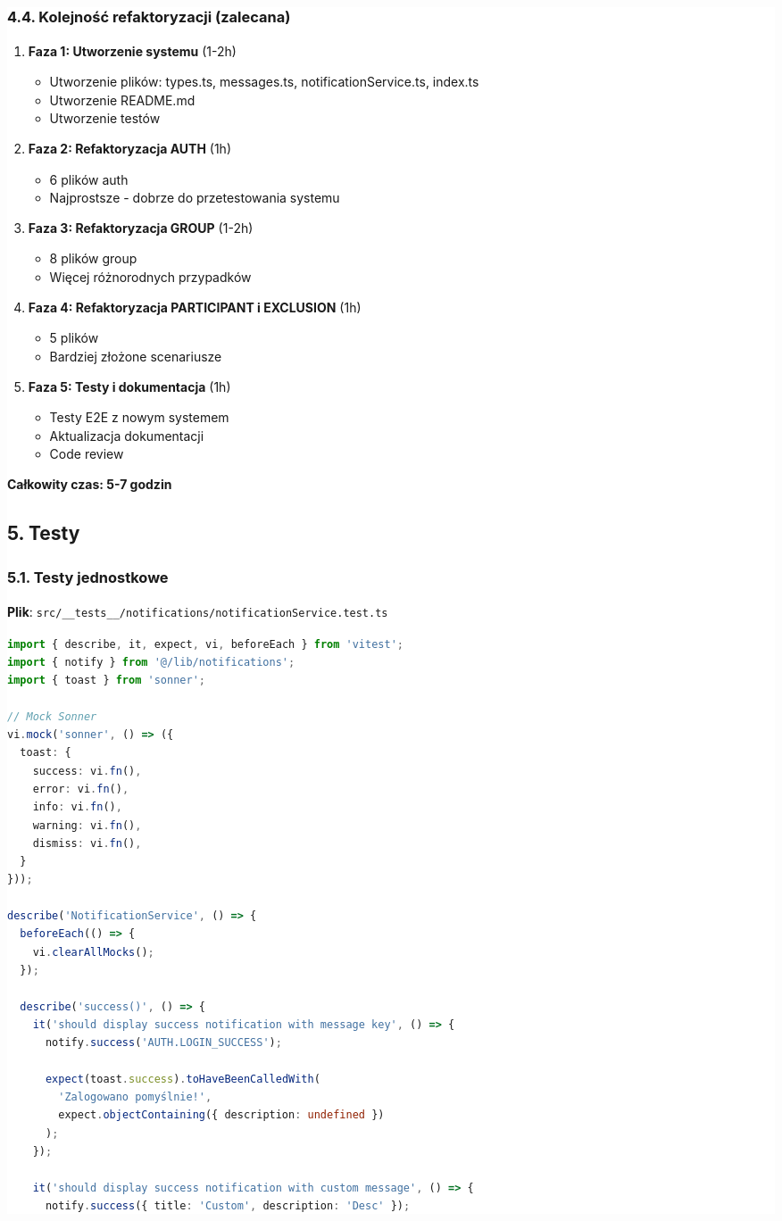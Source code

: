 ### 4.4. Kolejność refaktoryzacji (zalecana)

1. **Faza 1: Utworzenie systemu** (1-2h)
   - Utworzenie plików: types.ts, messages.ts, notificationService.ts, index.ts
   - Utworzenie README.md
   - Utworzenie testów

2. **Faza 2: Refaktoryzacja AUTH** (1h)
   - 6 plików auth
   - Najprostsze - dobrze do przetestowania systemu

3. **Faza 3: Refaktoryzacja GROUP** (1-2h)
   - 8 plików group
   - Więcej różnorodnych przypadków

4. **Faza 4: Refaktoryzacja PARTICIPANT i EXCLUSION** (1h)
   - 5 plików
   - Bardziej złożone scenariusze

5. **Faza 5: Testy i dokumentacja** (1h)
   - Testy E2E z nowym systemem
   - Aktualizacja dokumentacji
   - Code review

**Całkowity czas: 5-7 godzin**

## 5. Testy

### 5.1. Testy jednostkowe

**Plik**: `src/__tests__/notifications/notificationService.test.ts`

```typescript
import { describe, it, expect, vi, beforeEach } from 'vitest';
import { notify } from '@/lib/notifications';
import { toast } from 'sonner';

// Mock Sonner
vi.mock('sonner', () => ({
  toast: {
    success: vi.fn(),
    error: vi.fn(),
    info: vi.fn(),
    warning: vi.fn(),
    dismiss: vi.fn(),
  }
}));

describe('NotificationService', () => {
  beforeEach(() => {
    vi.clearAllMocks();
  });

  describe('success()', () => {
    it('should display success notification with message key', () => {
      notify.success('AUTH.LOGIN_SUCCESS');

      expect(toast.success).toHaveBeenCalledWith(
        'Zalogowano pomyślnie!',
        expect.objectContaining({ description: undefined })
      );
    });

    it('should display success notification with custom message', () => {
      notify.success({ title: 'Custom', description: 'Desc' });

```